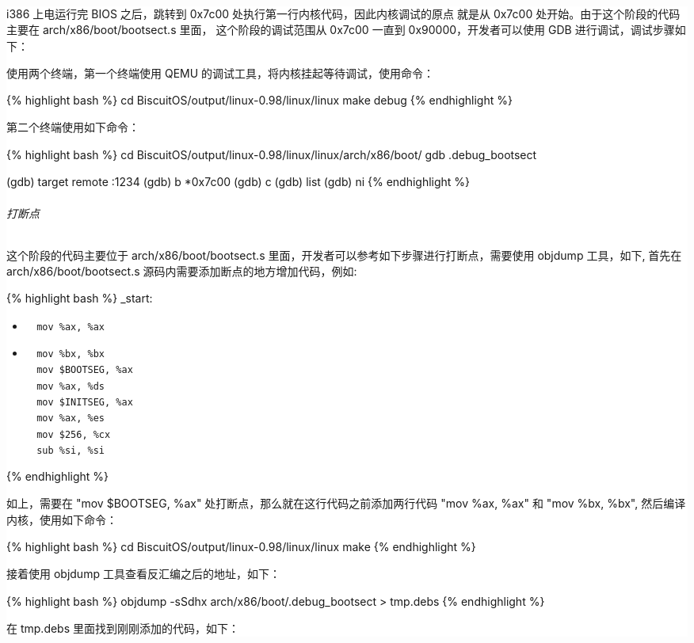 i386 上电运行完 BIOS 之后，跳转到 0x7c00 处执行第一行内核代码，因此内核调试的原点
就是从 0x7c00 处开始。由于这个阶段的代码主要在 arch/x86/boot/bootsect.s 里面，
这个阶段的调试范围从 0x7c00 一直到 0x90000，开发者可以使用 GDB 进行调试，调试步骤如下：

使用两个终端，第一个终端使用 QEMU 的调试工具，将内核挂起等待调试，使用命令：

{% highlight bash %}
cd BiscuitOS/output/linux-0.98/linux/linux
make debug
{% endhighlight %}

第二个终端使用如下命令：

{% highlight bash %}
cd BiscuitOS/output/linux-0.98/linux/linux/arch/x86/boot/
gdb .debug_bootsect

(gdb) target remote :1234
(gdb) b *0x7c00
(gdb) c
(gdb) list
(gdb) ni
{% endhighlight %}

###### 打断点

这个阶段的代码主要位于 arch/x86/boot/bootsect.s 里面，开发者可以参考如下步骤进行打断点，需要使用 objdump 工具，如下, 首先在 arch/x86/boot/bootsect.s 源码内需要添加断点的地方增加代码，例如:

{% highlight bash %}
_start:
+       mov %ax, %ax
+       mov %bx, %bx
        mov $BOOTSEG, %ax
        mov %ax, %ds
        mov $INITSEG, %ax
        mov %ax, %es
        mov $256, %cx
        sub %si, %si
{% endhighlight %}

如上，需要在 "mov $BOOTSEG, %ax" 处打断点，那么就在这行代码之前添加两行代码
"mov %ax, %ax" 和 "mov %bx, %bx", 然后编译内核，使用如下命令：

{% highlight bash %}
cd BiscuitOS/output/linux-0.98/linux/linux
make
{% endhighlight %}

接着使用 objdump 工具查看反汇编之后的地址，如下：

{% highlight bash %}
objdump -sSdhx arch/x86/boot/.debug_bootsect > tmp.debs
{% endhighlight %}

在 tmp.debs 里面找到刚刚添加的代码，如下：
